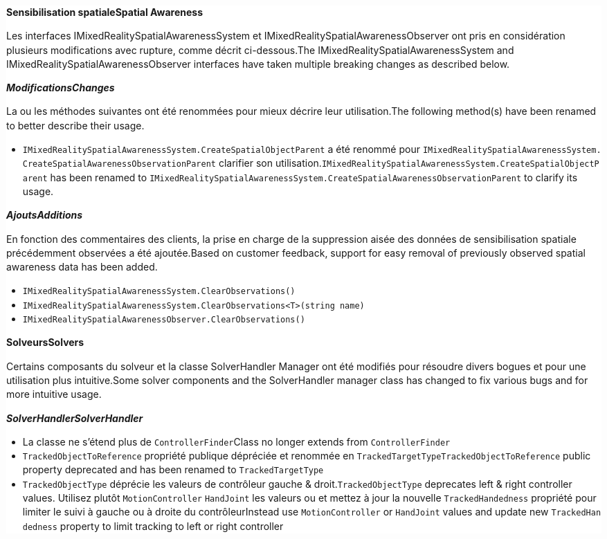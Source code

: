 <span data-ttu-id="212d5-421">**Sensibilisation spatiale**</span><span class="sxs-lookup"><span data-stu-id="212d5-421">**Spatial Awareness**</span></span>

<span data-ttu-id="212d5-422">Les interfaces IMixedRealitySpatialAwarenessSystem et IMixedRealitySpatialAwarenessObserver ont pris en considération plusieurs modifications avec rupture, comme décrit ci-dessous.</span><span class="sxs-lookup"><span data-stu-id="212d5-422">The IMixedRealitySpatialAwarenessSystem and IMixedRealitySpatialAwarenessObserver interfaces have taken multiple breaking changes as described below.</span></span>

<span data-ttu-id="212d5-423">**_Modifications_**</span><span class="sxs-lookup"><span data-stu-id="212d5-423">**_Changes_**</span></span>

<span data-ttu-id="212d5-424">La ou les méthodes suivantes ont été renommées pour mieux décrire leur utilisation.</span><span class="sxs-lookup"><span data-stu-id="212d5-424">The following method(s) have been renamed to better describe their usage.</span></span>

- <span data-ttu-id="212d5-425">`IMixedRealitySpatialAwarenessSystem.CreateSpatialObjectParent` a été renommé pour `IMixedRealitySpatialAwarenessSystem.CreateSpatialAwarenessObservationParent` clarifier son utilisation.</span><span class="sxs-lookup"><span data-stu-id="212d5-425">`IMixedRealitySpatialAwarenessSystem.CreateSpatialObjectParent` has been renamed to `IMixedRealitySpatialAwarenessSystem.CreateSpatialAwarenessObservationParent` to clarify its usage.</span></span>

<span data-ttu-id="212d5-426">**_Ajouts_**</span><span class="sxs-lookup"><span data-stu-id="212d5-426">**_Additions_**</span></span>

<span data-ttu-id="212d5-427">En fonction des commentaires des clients, la prise en charge de la suppression aisée des données de sensibilisation spatiale précédemment observées a été ajoutée.</span><span class="sxs-lookup"><span data-stu-id="212d5-427">Based on customer feedback, support for easy removal of previously observed spatial awareness data has been added.</span></span>

- `IMixedRealitySpatialAwarenessSystem.ClearObservations()`
- `IMixedRealitySpatialAwarenessSystem.ClearObservations<T>(string name)`
- `IMixedRealitySpatialAwarenessObserver.ClearObservations()`

<span data-ttu-id="212d5-428">**Solveurs**</span><span class="sxs-lookup"><span data-stu-id="212d5-428">**Solvers**</span></span>

<span data-ttu-id="212d5-429">Certains composants du solveur et la classe SolverHandler Manager ont été modifiés pour résoudre divers bogues et pour une utilisation plus intuitive.</span><span class="sxs-lookup"><span data-stu-id="212d5-429">Some solver components and the SolverHandler manager class has changed to fix various bugs and for more intuitive usage.</span></span>

<span data-ttu-id="212d5-430">**_SolverHandler_**</span><span class="sxs-lookup"><span data-stu-id="212d5-430">**_SolverHandler_**</span></span>

- <span data-ttu-id="212d5-431">La classe ne s’étend plus de `ControllerFinder`</span><span class="sxs-lookup"><span data-stu-id="212d5-431">Class no longer extends from `ControllerFinder`</span></span>
- <span data-ttu-id="212d5-432">`TrackedObjectToReference` propriété publique dépréciée et renommée en `TrackedTargetType`</span><span class="sxs-lookup"><span data-stu-id="212d5-432">`TrackedObjectToReference` public property deprecated and has been renamed to `TrackedTargetType`</span></span>
- <span data-ttu-id="212d5-433">`TrackedObjectType` déprécie les valeurs de contrôleur gauche & droit.</span><span class="sxs-lookup"><span data-stu-id="212d5-433">`TrackedObjectType` deprecates left & right controller values.</span></span> <span data-ttu-id="212d5-434">Utilisez plutôt `MotionController` `HandJoint` les valeurs ou et mettez à jour la nouvelle `TrackedHandedness` propriété pour limiter le suivi à gauche ou à droite du contrôleur</span><span class="sxs-lookup"><span data-stu-id="212d5-434">Instead use `MotionController` or `HandJoint` values and update new `TrackedHandedness` property to limit tracking to left or right controller</span></span>
